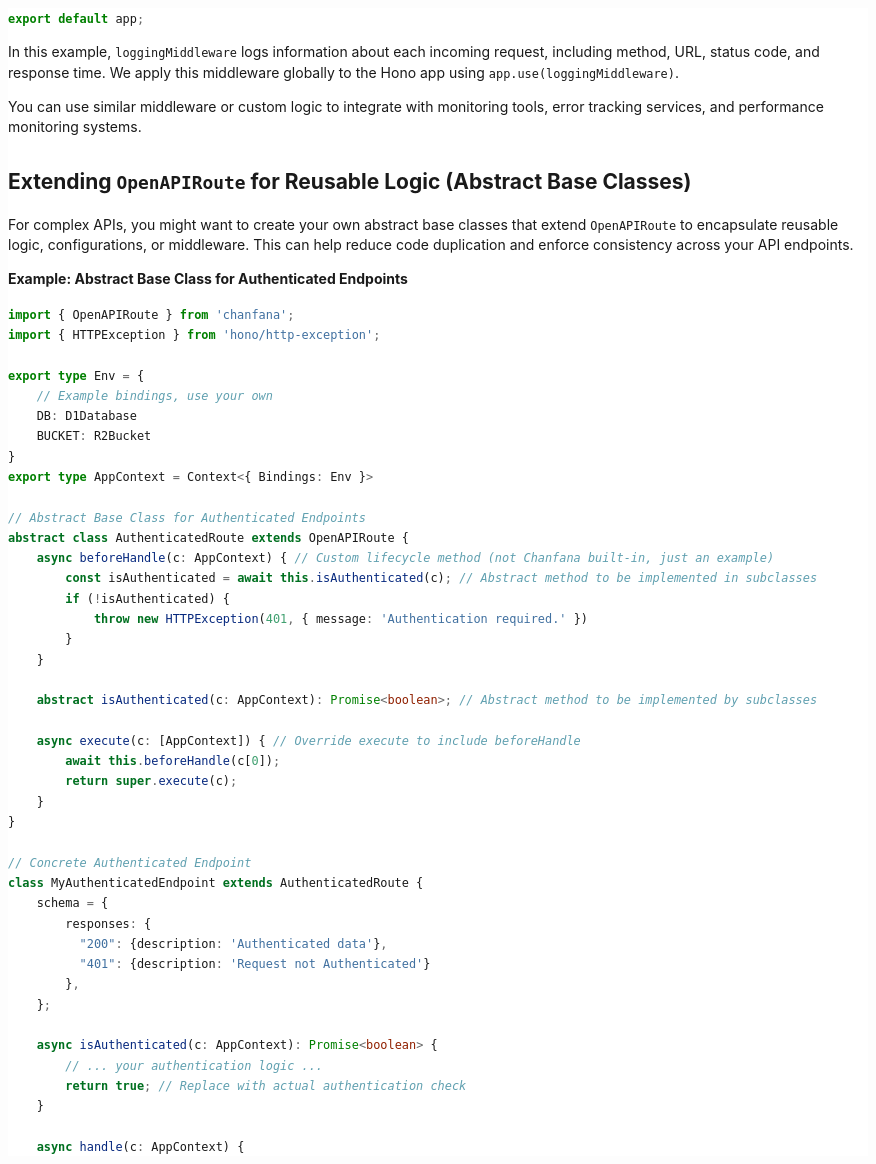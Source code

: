 ```typescript
export default app;
```

In this example, `loggingMiddleware` logs information about each incoming request, including method, URL, status code, and response time. We apply this middleware globally to the Hono app using `app.use(loggingMiddleware)`.

You can use similar middleware or custom logic to integrate with monitoring tools, error tracking services, and performance monitoring systems.

## Extending `OpenAPIRoute` for Reusable Logic (Abstract Base Classes)

For complex APIs, you might want to create your own abstract base classes that extend `OpenAPIRoute` to encapsulate reusable logic, configurations, or middleware. This can help reduce code duplication and enforce consistency across your API endpoints.

**Example: Abstract Base Class for Authenticated Endpoints**

```typescript
import { OpenAPIRoute } from 'chanfana';
import { HTTPException } from 'hono/http-exception';

export type Env = {
    // Example bindings, use your own
    DB: D1Database
    BUCKET: R2Bucket
}
export type AppContext = Context<{ Bindings: Env }>

// Abstract Base Class for Authenticated Endpoints
abstract class AuthenticatedRoute extends OpenAPIRoute {
    async beforeHandle(c: AppContext) { // Custom lifecycle method (not Chanfana built-in, just an example)
        const isAuthenticated = await this.isAuthenticated(c); // Abstract method to be implemented in subclasses
        if (!isAuthenticated) {
            throw new HTTPException(401, { message: 'Authentication required.' })
        }
    }

    abstract isAuthenticated(c: AppContext): Promise<boolean>; // Abstract method to be implemented by subclasses

    async execute(c: [AppContext]) { // Override execute to include beforeHandle
        await this.beforeHandle(c[0]);
        return super.execute(c);
    }
}

// Concrete Authenticated Endpoint
class MyAuthenticatedEndpoint extends AuthenticatedRoute {
    schema = {
        responses: { 
          "200": {description: 'Authenticated data'}, 
          "401": {description: 'Request not Authenticated'}
        },
    };

    async isAuthenticated(c: AppContext): Promise<boolean> {
        // ... your authentication logic ...
        return true; // Replace with actual authentication check
    }

    async handle(c: AppContext) {
```